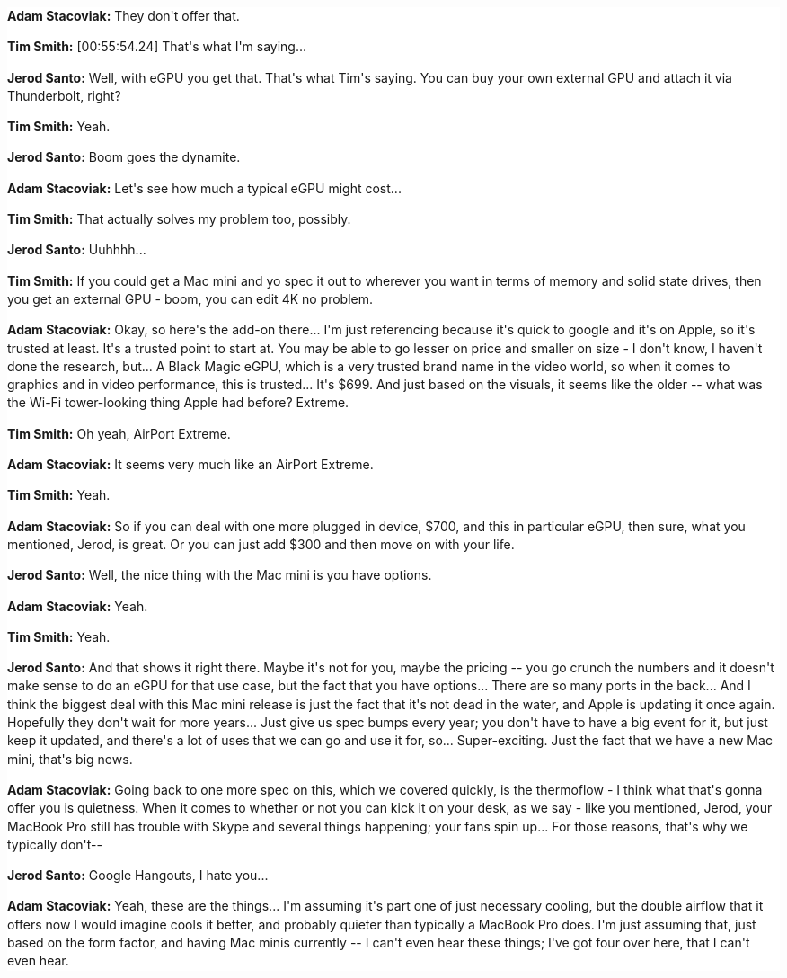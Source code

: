 **Adam Stacoviak:** They don't offer that.

**Tim Smith:** \[00:55:54.24\] That's what I'm saying...

**Jerod Santo:** Well, with eGPU you get that. That's what Tim's saying. You can buy your own external GPU and attach it via Thunderbolt, right?

**Tim Smith:** Yeah.

**Jerod Santo:** Boom goes the dynamite.

**Adam Stacoviak:** Let's see how much a typical eGPU might cost...

**Tim Smith:** That actually solves my problem too, possibly.

**Jerod Santo:** Uuhhhh...

**Tim Smith:** If you could get a Mac mini and yo spec it out to wherever you want in terms of memory and solid state drives, then you get an external GPU - boom, you can edit 4K no problem.

**Adam Stacoviak:** Okay, so here's the add-on there... I'm just referencing because it's quick to google and it's on Apple, so it's trusted at least. It's a trusted point to start at. You may be able to go lesser on price and smaller on size - I don't know, I haven't done the research, but... A Black Magic eGPU, which is a very trusted brand name in the video world, so when it comes to graphics and in video performance, this is trusted... It's $699. And just based on the visuals, it seems like the older -- what was the Wi-Fi tower-looking thing Apple had before? Extreme.

**Tim Smith:** Oh yeah, AirPort Extreme.

**Adam Stacoviak:** It seems very much like an AirPort Extreme.

**Tim Smith:** Yeah.

**Adam Stacoviak:** So if you can deal with one more plugged in device, $700, and this in particular eGPU, then sure, what you mentioned, Jerod, is great. Or you can just add $300 and then move on with your life.

**Jerod Santo:** Well, the nice thing with the Mac mini is you have options.

**Adam Stacoviak:** Yeah.

**Tim Smith:** Yeah.

**Jerod Santo:** And that shows it right there. Maybe it's not for you, maybe the pricing -- you go crunch the numbers and it doesn't make sense to do an eGPU for that use case, but the fact that you have options... There are so many ports in the back... And I think the biggest deal with this Mac mini release is just the fact that it's not dead in the water, and Apple is updating it once again. Hopefully they don't wait for more years... Just give us spec bumps every year; you don't have to have a big event for it, but just keep it updated, and there's a lot of uses that we can go and use it for, so... Super-exciting. Just the fact that we have a new Mac mini, that's big news.

**Adam Stacoviak:** Going back to one more spec on this, which we covered quickly, is the thermoflow - I think what that's gonna offer you is quietness. When it comes to whether or not you can kick it on your desk, as we say - like you mentioned, Jerod, your MacBook Pro still has trouble with Skype and several things happening; your fans spin up... For those reasons, that's why we typically don't--

**Jerod Santo:** Google Hangouts, I hate you...

**Adam Stacoviak:** Yeah, these are the things... I'm assuming it's part one of just necessary cooling, but the double airflow that it offers now I would imagine cools it better, and probably quieter than typically a MacBook Pro does. I'm just assuming that, just based on the form factor, and having Mac minis currently -- I can't even hear these things; I've got four over here, that I can't even hear.
